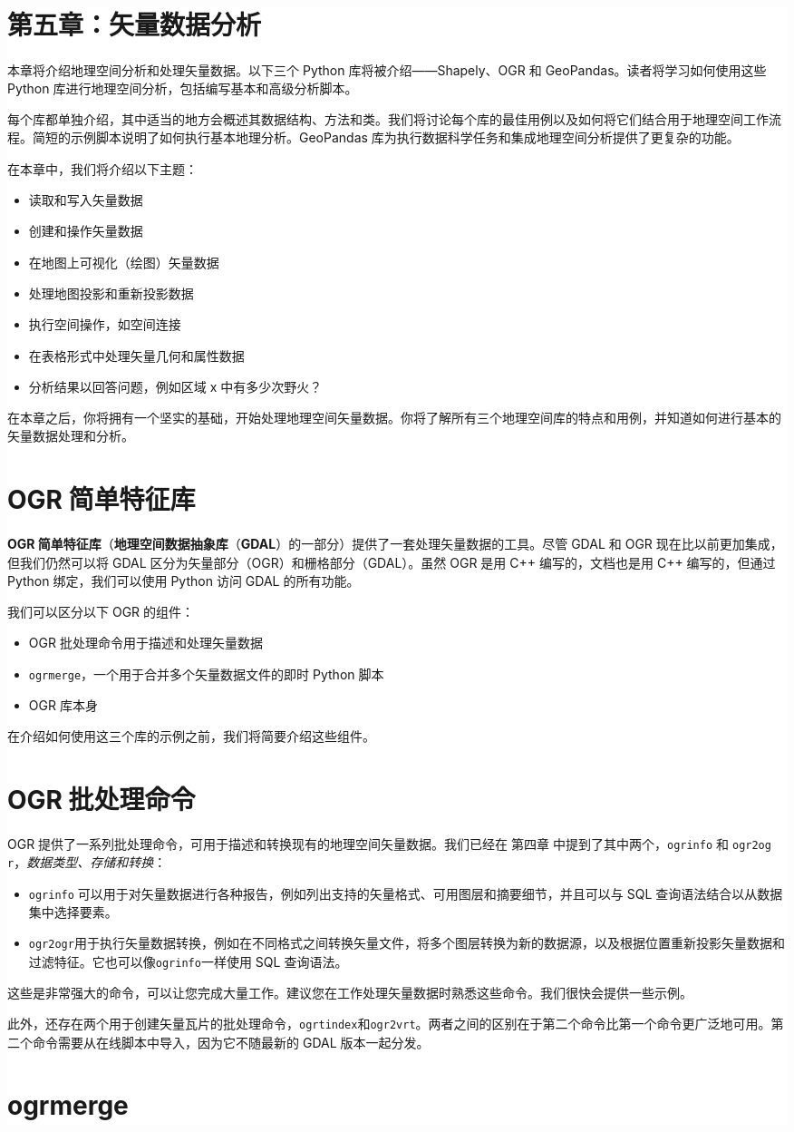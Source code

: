 # 第五章：矢量数据分析

本章将介绍地理空间分析和处理矢量数据。以下三个 Python 库将被介绍——Shapely、OGR 和 GeoPandas。读者将学习如何使用这些 Python 库进行地理空间分析，包括编写基本和高级分析脚本。

每个库都单独介绍，其中适当的地方会概述其数据结构、方法和类。我们将讨论每个库的最佳用例以及如何将它们结合用于地理空间工作流程。简短的示例脚本说明了如何执行基本地理分析。GeoPandas 库为执行数据科学任务和集成地理空间分析提供了更复杂的功能。

在本章中，我们将介绍以下主题：

+   读取和写入矢量数据

+   创建和操作矢量数据

+   在地图上可视化（绘图）矢量数据

+   处理地图投影和重新投影数据

+   执行空间操作，如空间连接

+   在表格形式中处理矢量几何和属性数据

+   分析结果以回答问题，例如区域 x 中有多少次野火？

在本章之后，你将拥有一个坚实的基础，开始处理地理空间矢量数据。你将了解所有三个地理空间库的特点和用例，并知道如何进行基本的矢量数据处理和分析。

# OGR 简单特征库

**OGR 简单特征库**（**地理空间数据抽象库**（**GDAL**）的一部分）提供了一套处理矢量数据的工具。尽管 GDAL 和 OGR 现在比以前更加集成，但我们仍然可以将 GDAL 区分为矢量部分（OGR）和栅格部分（GDAL）。虽然 OGR 是用 C++ 编写的，文档也是用 C++ 编写的，但通过 Python 绑定，我们可以使用 Python 访问 GDAL 的所有功能。

我们可以区分以下 OGR 的组件：

+   OGR 批处理命令用于描述和处理矢量数据

+   `ogrmerge`，一个用于合并多个矢量数据文件的即时 Python 脚本

+   OGR 库本身

在介绍如何使用这三个库的示例之前，我们将简要介绍这些组件。

# OGR 批处理命令

OGR 提供了一系列批处理命令，可用于描述和转换现有的地理空间矢量数据。我们已经在 第四章 中提到了其中两个，`ogrinfo` 和 `ogr2ogr`，*数据类型、存储和转换*：

+   `ogrinfo` 可以用于对矢量数据进行各种报告，例如列出支持的矢量格式、可用图层和摘要细节，并且可以与 SQL 查询语法结合以从数据集中选择要素。

+   `ogr2ogr`用于执行矢量数据转换，例如在不同格式之间转换矢量文件，将多个图层转换为新的数据源，以及根据位置重新投影矢量数据和过滤特征。它也可以像`ogrinfo`一样使用 SQL 查询语法。

这些是非常强大的命令，可以让您完成大量工作。建议您在工作处理矢量数据时熟悉这些命令。我们很快会提供一些示例。

此外，还存在两个用于创建矢量瓦片的批处理命令，`ogrtindex`和`ogr2vrt`。两者之间的区别在于第二个命令比第一个命令更广泛地可用。第二个命令需要从在线脚本中导入，因为它不随最新的 GDAL 版本一起分发。

# ogrmerge
